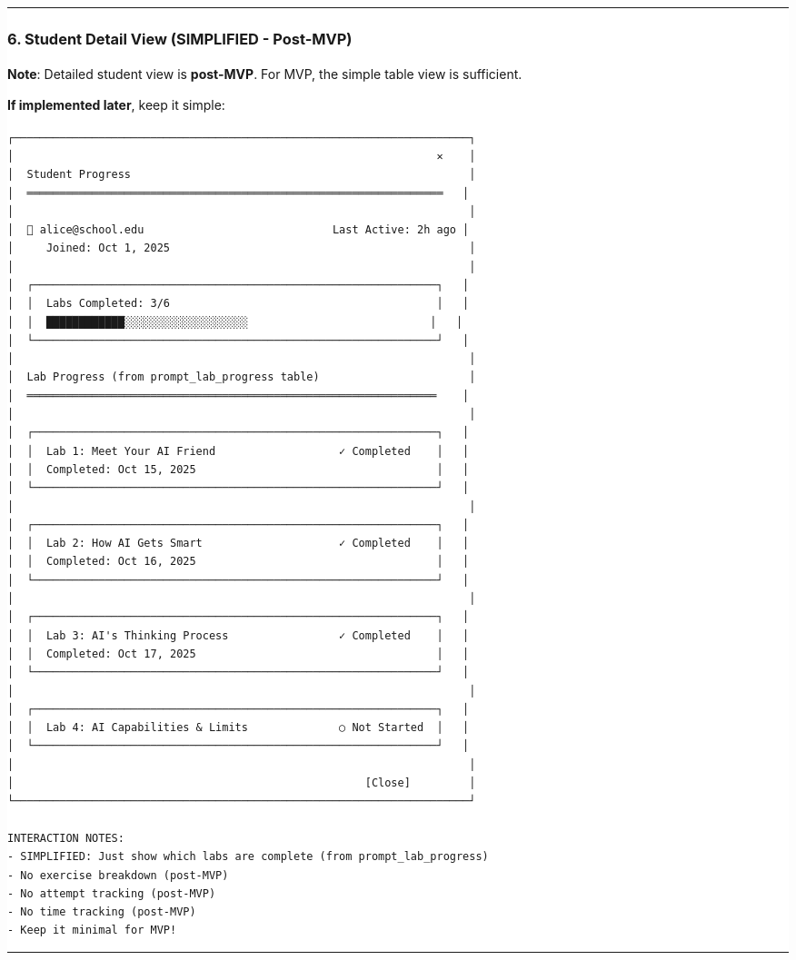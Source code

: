 
---

### 6. Student Detail View (SIMPLIFIED - Post-MVP)

**Note**: Detailed student view is **post-MVP**. For MVP, the simple table view is sufficient.

**If implemented later**, keep it simple:

```
┌──────────────────────────────────────────────────────────────────────┐
│                                                                 ✕    │
│  Student Progress                                                    │
│  ════════════════════════════════════════════════════════════════   │
│                                                                      │
│  👤 alice@school.edu                             Last Active: 2h ago │
│     Joined: Oct 1, 2025                                              │
│                                                                      │
│  ┌──────────────────────────────────────────────────────────────┐   │
│  │  Labs Completed: 3/6                                         │   │
│  │  ████████████░░░░░░░░░░░░░░░░░░░                            │   │
│  └──────────────────────────────────────────────────────────────┘   │
│                                                                      │
│  Lab Progress (from prompt_lab_progress table)                       │
│  ═══════════════════════════════════════════════════════════════    │
│                                                                      │
│  ┌──────────────────────────────────────────────────────────────┐   │
│  │  Lab 1: Meet Your AI Friend                   ✓ Completed    │   │
│  │  Completed: Oct 15, 2025                                     │   │
│  └──────────────────────────────────────────────────────────────┘   │
│                                                                      │
│  ┌──────────────────────────────────────────────────────────────┐   │
│  │  Lab 2: How AI Gets Smart                     ✓ Completed    │   │
│  │  Completed: Oct 16, 2025                                     │   │
│  └──────────────────────────────────────────────────────────────┘   │
│                                                                      │
│  ┌──────────────────────────────────────────────────────────────┐   │
│  │  Lab 3: AI's Thinking Process                 ✓ Completed    │   │
│  │  Completed: Oct 17, 2025                                     │   │
│  └──────────────────────────────────────────────────────────────┘   │
│                                                                      │
│  ┌──────────────────────────────────────────────────────────────┐   │
│  │  Lab 4: AI Capabilities & Limits              ○ Not Started  │   │
│  └──────────────────────────────────────────────────────────────┘   │
│                                                                      │
│                                                      [Close]         │
└──────────────────────────────────────────────────────────────────────┘

INTERACTION NOTES:
- SIMPLIFIED: Just show which labs are complete (from prompt_lab_progress)
- No exercise breakdown (post-MVP)
- No attempt tracking (post-MVP)
- No time tracking (post-MVP)
- Keep it minimal for MVP!
```

---